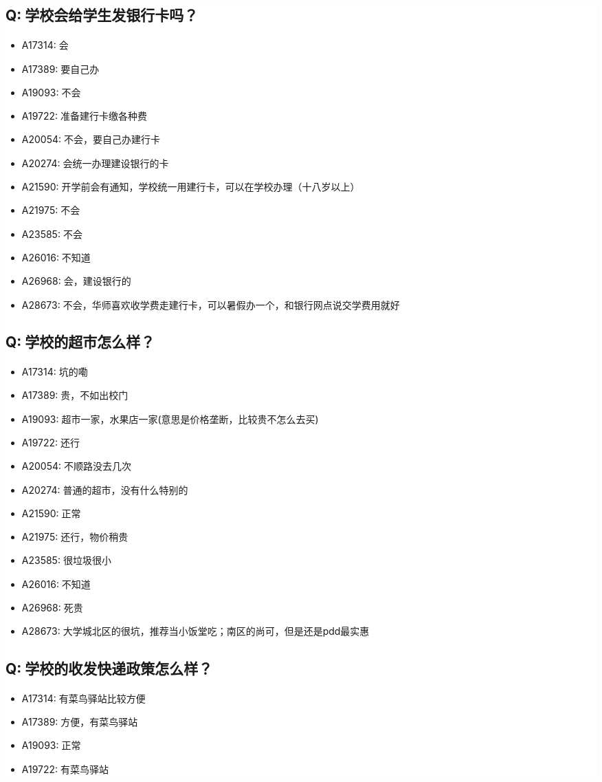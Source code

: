## Q: 学校会给学生发银行卡吗？

- A17314: 会

- A17389: 要自己办

- A19093: 不会

- A19722: 准备建行卡缴各种费

- A20054: 不会，要自己办建行卡

- A20274: 会统一办理建设银行的卡

- A21590: 开学前会有通知，学校统一用建行卡，可以在学校办理（十八岁以上）

- A21975: 不会

- A23585: 不会

- A26016: 不知道

- A26968: 会，建设银行的

- A28673: 不会，华师喜欢收学费走建行卡，可以暑假办一个，和银行网点说交学费用就好

## Q: 学校的超市怎么样？

- A17314: 坑的嘞

- A17389: 贵，不如出校门

- A19093: 超市一家，水果店一家(意思是价格垄断，比较贵不怎么去买)

- A19722: 还行

- A20054: 不顺路没去几次

- A20274: 普通的超市，没有什么特别的

- A21590: 正常

- A21975: 还行，物价稍贵

- A23585: 很垃圾很小

- A26016: 不知道

- A26968: 死贵

- A28673: 大学城北区的很坑，推荐当小饭堂吃；南区的尚可，但是还是pdd最实惠

## Q: 学校的收发快递政策怎么样？

- A17314: 有菜鸟驿站比较方便

- A17389: 方便，有菜鸟驿站

- A19093: 正常

- A19722: 有菜鸟驿站
